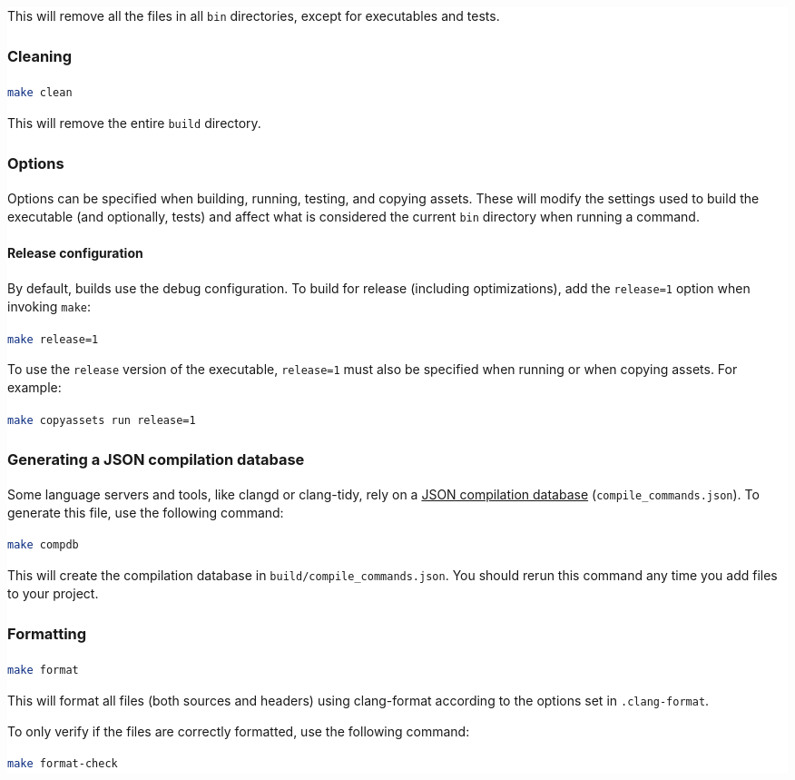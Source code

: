 This will remove all the files in all `bin` directories, except for executables and tests.

### Cleaning

```sh
make clean
```

This will remove the entire `build` directory.

### Options

Options can be specified when building, running, testing, and copying assets. These will modify the settings used to build the executable (and optionally, tests) and affect what is considered the current `bin` directory when running a command.

#### Release configuration

By default, builds use the debug configuration. To build for release (including optimizations), add the `release=1` option when invoking `make`:

```sh
make release=1
```

To use the `release` version of the executable, `release=1` must also be specified when running or when copying assets. For example:

```sh
make copyassets run release=1
```

### Generating a JSON compilation database

Some language servers and tools, like clangd or clang-tidy, rely on a [JSON compilation database](https://clang.llvm.org/docs/JSONCompilationDatabase.html) (`compile_commands.json`). To generate this file, use the following command:

```sh
make compdb
```

This will create the compilation database in `build/compile_commands.json`. You should rerun this command any time you add files to your project.

### Formatting

```sh
make format
```

This will format all files (both sources and headers) using clang-format according to the options set in `.clang-format`.

To only verify if the files are correctly formatted, use the following command:

```sh
make format-check
```
